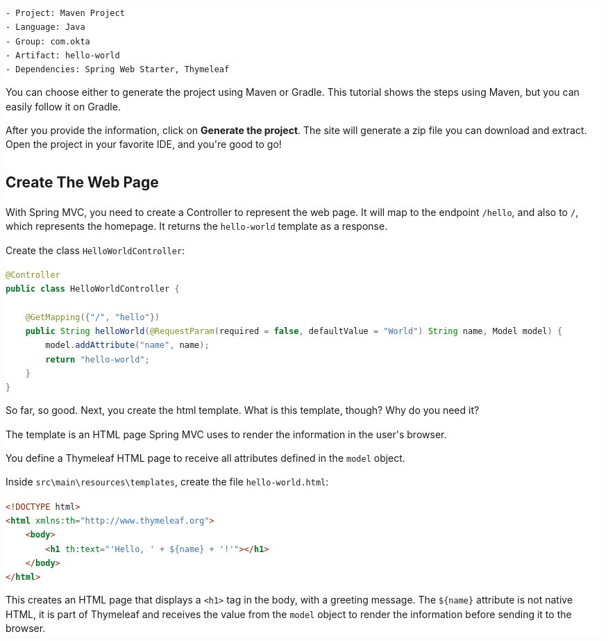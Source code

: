 ```
- Project: Maven Project
- Language: Java
- Group: com.okta
- Artifact: hello-world
- Dependencies: Spring Web Starter, Thymeleaf
```

You can choose either to generate the project using Maven or Gradle. This tutorial shows the steps using Maven, but you can easily follow it on Gradle.

After you provide the information, click on **Generate the project**. The site will generate a zip file you can download and extract. Open the project in your favorite IDE, and you're good to go!

## Create The Web Page

With Spring MVC, you need to create a Controller to represent the web page. It will map to the endpoint `/hello`, and also to  `/`, which represents the homepage. It returns the `hello-world` template as a response.

Create the class `HelloWorldController`:

```java
@Controller
public class HelloWorldController {

    @GetMapping({"/", "hello"})
    public String helloWorld(@RequestParam(required = false, defaultValue = "World") String name, Model model) {
        model.addAttribute("name", name);
        return "hello-world";
    }
}
```

So far, so good. Next, you create the html template. What is this template, though? Why do you need it?

The template is an HTML page Spring MVC uses to render the information in the user's browser. 

You define a Thymeleaf HTML page to receive all attributes defined in the `model` object.

Inside `src\main\resources\templates`, create the file `hello-world.html`:

```html
<!DOCTYPE html>
<html xmlns:th="http://www.thymeleaf.org">
    <body>
        <h1 th:text="'Hello, ' + ${name} + '!'"></h1>
    </body>
</html>
```

This creates an HTML page that displays a `<h1>` tag in the body, with a greeting message. The `${name}` attribute is not native HTML, it is part of Thymeleaf and receives the value from the `model` object to render the information before sending it to the browser.
